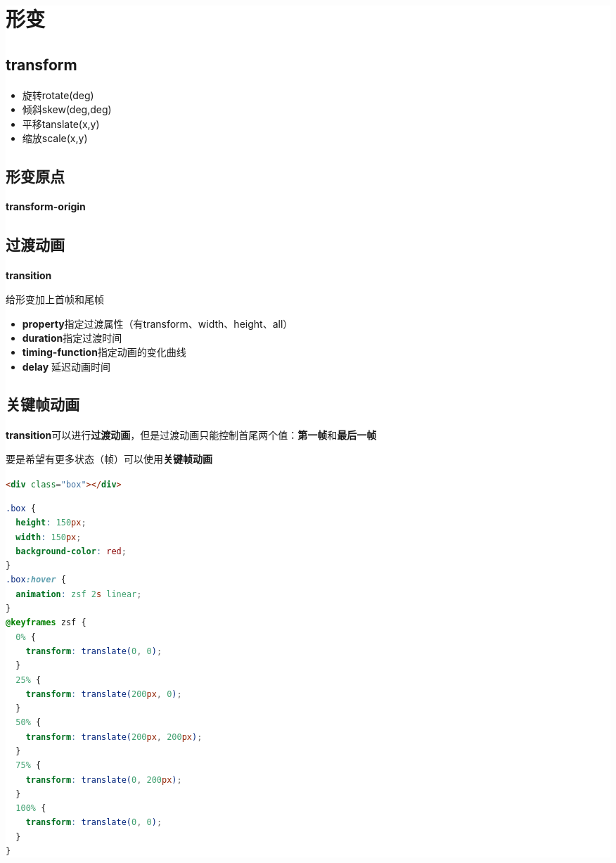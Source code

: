 # 形变

## **transform**

- 旋转rotate(deg)
- 倾斜skew(deg,deg)
- 平移tanslate(x,y)
- 缩放scale(x,y)

## 形变原点

**transform-origin**

## 过渡动画

**transition**

给形变加上首帧和尾帧

- **property**指定过渡属性（有transform、width、height、all）
- **duration**指定过渡时间
- **timing-function**指定动画的变化曲线
- **delay** 延迟动画时间

## 关键帧动画

**transition**可以进行**过渡动画**，但是过渡动画只能控制首尾两个值：**第一帧**和**最后一帧**

要是希望有更多状态（帧）可以使用**关键帧动画**

```html
<div class="box"></div>
```

```css
.box {
  height: 150px;
  width: 150px;
  background-color: red;
}
.box:hover {
  animation: zsf 2s linear;
}
@keyframes zsf {
  0% {
    transform: translate(0, 0);
  }
  25% {
    transform: translate(200px, 0);
  }
  50% {
    transform: translate(200px, 200px);
  }
  75% {
    transform: translate(0, 200px);
  }
  100% {
    transform: translate(0, 0);
  }
}
```
